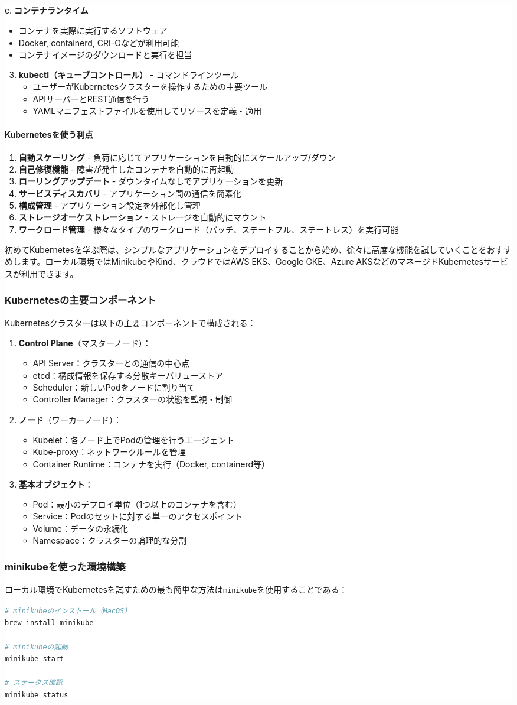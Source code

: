    c. **コンテナランタイム**
   - コンテナを実際に実行するソフトウェア
   - Docker, containerd, CRI-Oなどが利用可能
   - コンテナイメージのダウンロードと実行を担当

3. **kubectl（キューブコントロール）** - コマンドラインツール
   - ユーザーがKubernetesクラスターを操作するための主要ツール
   - APIサーバーとREST通信を行う
   - YAMLマニフェストファイルを使用してリソースを定義・適用

#### Kubernetesを使う利点

1. **自動スケーリング** - 負荷に応じてアプリケーションを自動的にスケールアップ/ダウン
2. **自己修復機能** - 障害が発生したコンテナを自動的に再起動
3. **ローリングアップデート** - ダウンタイムなしでアプリケーションを更新
4. **サービスディスカバリ** - アプリケーション間の通信を簡素化
5. **構成管理** - アプリケーション設定を外部化し管理
6. **ストレージオーケストレーション** - ストレージを自動的にマウント
7. **ワークロード管理** - 様々なタイプのワークロード（バッチ、ステートフル、ステートレス）を実行可能

初めてKubernetesを学ぶ際は、シンプルなアプリケーションをデプロイすることから始め、徐々に高度な機能を試していくことをおすすめします。ローカル環境ではMinikubeやKind、クラウドではAWS EKS、Google GKE、Azure AKSなどのマネージドKubernetesサービスが利用できます。

### Kubernetesの主要コンポーネント

Kubernetesクラスターは以下の主要コンポーネントで構成される：

1. **Control Plane**（マスターノード）：
   - API Server：クラスターとの通信の中心点
   - etcd：構成情報を保存する分散キーバリューストア
   - Scheduler：新しいPodをノードに割り当て
   - Controller Manager：クラスターの状態を監視・制御

2. **ノード**（ワーカーノード）：
   - Kubelet：各ノード上でPodの管理を行うエージェント
   - Kube-proxy：ネットワークルールを管理
   - Container Runtime：コンテナを実行（Docker, containerd等）

3. **基本オブジェクト**：
   - Pod：最小のデプロイ単位（1つ以上のコンテナを含む）
   - Service：Podのセットに対する単一のアクセスポイント
   - Volume：データの永続化
   - Namespace：クラスターの論理的な分割

### minikubeを使った環境構築

ローカル環境でKubernetesを試すための最も簡単な方法は`minikube`を使用することである：

```bash
# minikubeのインストール（MacOS）
brew install minikube

# minikubeの起動
minikube start

# ステータス確認
minikube status
```
